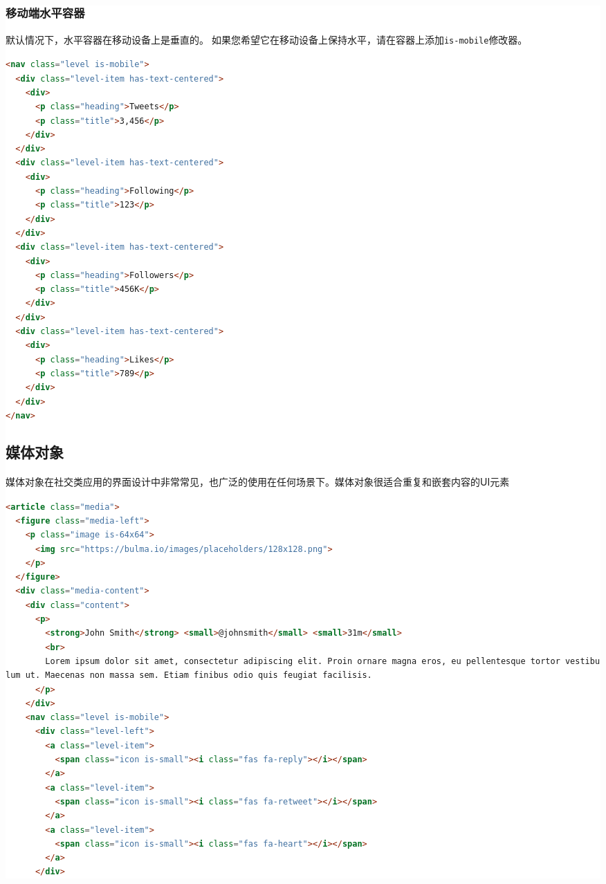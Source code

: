 ### 移动端水平容器

默认情况下，水平容器在移动设备上是垂直的。 如果您希望它在移动设备上保持水平，请在容器上添加`is-mobile`修改器。

```html
<nav class="level is-mobile">
  <div class="level-item has-text-centered">
    <div>
      <p class="heading">Tweets</p>
      <p class="title">3,456</p>
    </div>
  </div>
  <div class="level-item has-text-centered">
    <div>
      <p class="heading">Following</p>
      <p class="title">123</p>
    </div>
  </div>
  <div class="level-item has-text-centered">
    <div>
      <p class="heading">Followers</p>
      <p class="title">456K</p>
    </div>
  </div>
  <div class="level-item has-text-centered">
    <div>
      <p class="heading">Likes</p>
      <p class="title">789</p>
    </div>
  </div>
</nav>
```

## 媒体对象

媒体对象在社交类应用的界面设计中非常常见，也广泛的使用在任何场景下。媒体对象很适合重复和嵌套内容的UI元素

```html
<article class="media">
  <figure class="media-left">
    <p class="image is-64x64">
      <img src="https://bulma.io/images/placeholders/128x128.png">
    </p>
  </figure>
  <div class="media-content">
    <div class="content">
      <p>
        <strong>John Smith</strong> <small>@johnsmith</small> <small>31m</small>
        <br>
        Lorem ipsum dolor sit amet, consectetur adipiscing elit. Proin ornare magna eros, eu pellentesque tortor vestibulum ut. Maecenas non massa sem. Etiam finibus odio quis feugiat facilisis.
      </p>
    </div>
    <nav class="level is-mobile">
      <div class="level-left">
        <a class="level-item">
          <span class="icon is-small"><i class="fas fa-reply"></i></span>
        </a>
        <a class="level-item">
          <span class="icon is-small"><i class="fas fa-retweet"></i></span>
        </a>
        <a class="level-item">
          <span class="icon is-small"><i class="fas fa-heart"></i></span>
        </a>
      </div>
```